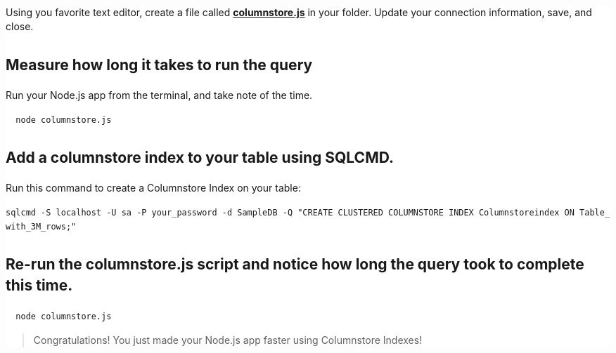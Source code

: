 Using you favorite text editor, create a file called [**columnstore.js**](https://github.com/Azure-Samples/AzureSqlGettingStartedSamples/blob/master/nodejs/Unix-based/AzureSqlColumnstoreSample/columnstore.js) in your folder.  Update your connection information, save, and close.

## Measure how long it takes to run the query

Run your Node.js app from the terminal, and take note of the time.

```terminal
  node columnstore.js
```

## Add a columnstore index to your table using SQLCMD.

Run this command to create a Columnstore Index on your table:

```terminal
sqlcmd -S localhost -U sa -P your_password -d SampleDB -Q "CREATE CLUSTERED COLUMNSTORE INDEX Columnstoreindex ON Table_with_3M_rows;"
```

## Re-run the columnstore.js script and notice how long the query took to complete this time.


```terminal
  node columnstore.js
```

> Congratulations! You just made your Node.js app faster using Columnstore Indexes!


